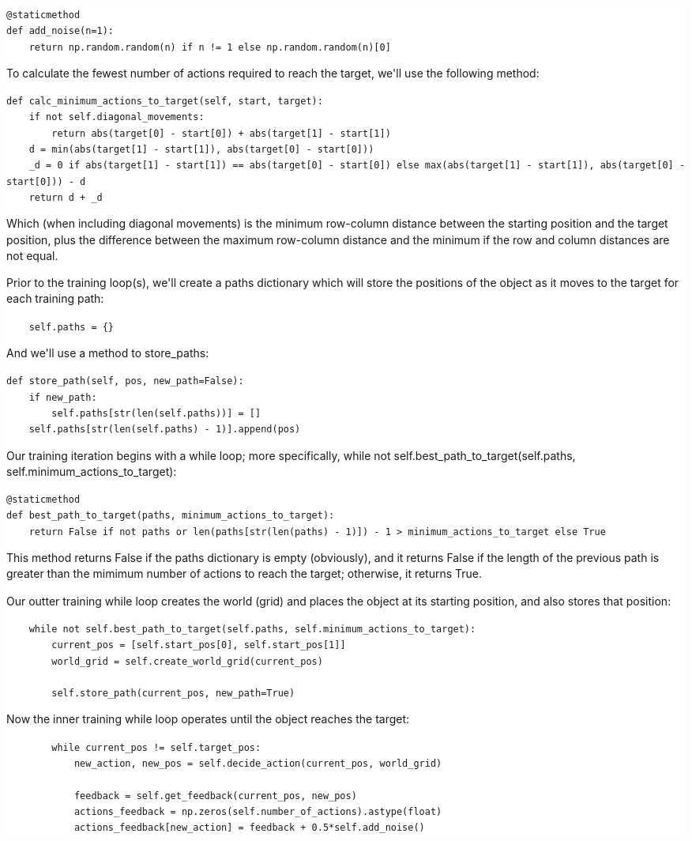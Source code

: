     @staticmethod
    def add_noise(n=1):
        return np.random.random(n) if n != 1 else np.random.random(n)[0]

To calculate the fewest number of actions required to reach the target, we'll use the following method:

    def calc_minimum_actions_to_target(self, start, target):
        if not self.diagonal_movements:
            return abs(target[0] - start[0]) + abs(target[1] - start[1])
        d = min(abs(target[1] - start[1]), abs(target[0] - start[0]))
        _d = 0 if abs(target[1] - start[1]) == abs(target[0] - start[0]) else max(abs(target[1] - start[1]), abs(target[0] - start[0])) - d
        return d + _d

Which (when including diagonal movements) is the minimum row-column distance between the starting position and the target position, plus the difference between the maximum row-column distance and the minimum if the row and column distances are not equal.

Prior to the training loop(s), we'll create a paths dictionary which will store the positions of the object as it moves to the target for each training path:

        self.paths = {}
        
And we'll use a method to store_paths:

    def store_path(self, pos, new_path=False):
        if new_path:
            self.paths[str(len(self.paths))] = []
        self.paths[str(len(self.paths) - 1)].append(pos)

Our training iteration begins with a while loop; more specifically, while not self.best_path_to_target(self.paths, self.minimum_actions_to_target):

    @staticmethod
    def best_path_to_target(paths, minimum_actions_to_target):
        return False if not paths or len(paths[str(len(paths) - 1)]) - 1 > minimum_actions_to_target else True

This method returns False if the paths dictionary is empty (obviously), and it returns False if the length of the previous path is greater than the mimimum number of actions to reach the target; otherwise, it returns True.

Our outter training while loop creates the world (grid) and places the object at its starting position, and also stores that position:

        while not self.best_path_to_target(self.paths, self.minimum_actions_to_target):
            current_pos = [self.start_pos[0], self.start_pos[1]]
            world_grid = self.create_world_grid(current_pos)

            self.store_path(current_pos, new_path=True)

Now the inner training while loop operates until the object reaches the target:

            while current_pos != self.target_pos:
                new_action, new_pos = self.decide_action(current_pos, world_grid)

                feedback = self.get_feedback(current_pos, new_pos)
                actions_feedback = np.zeros(self.number_of_actions).astype(float)
                actions_feedback[new_action] = feedback + 0.5*self.add_noise()
